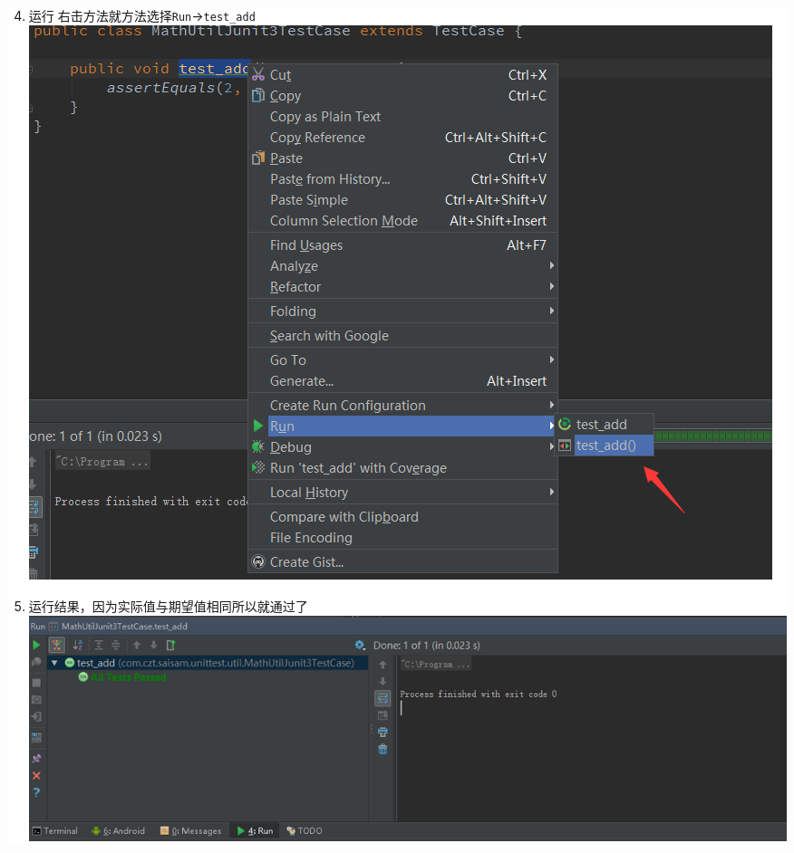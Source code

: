 4. 运行
右击方法就方法选择``Run``->``test_add``
![](/img/【Android单元测试系列】一、Junit3使用/5.png)

5. 运行结果，因为实际值与期望值相同所以就通过了
![](/img/【Android单元测试系列】一、Junit3使用/6.png)

